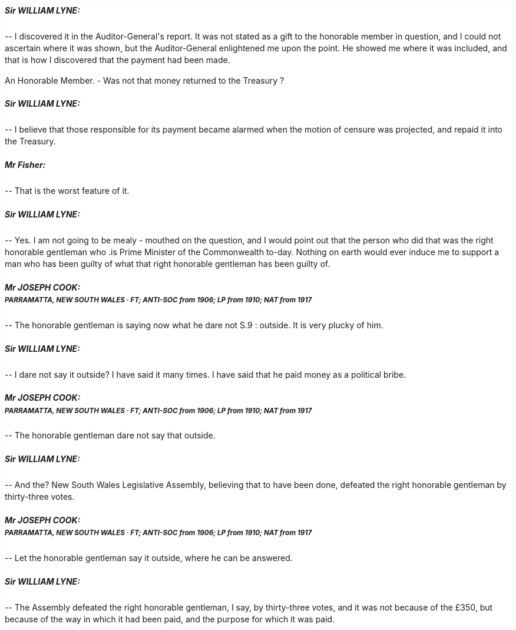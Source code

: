 ##### Sir WILLIAM LYNE:

-- I discovered it in the Auditor-General's report. It was not stated as a gift to the honorable member in question, and I could not ascertain where it was shown, but the Auditor-General enlightened me upon the point. He showed me where it was included, and that is how I discovered that the payment had been made. 

An Honorable Member. - Was not that  money  returned to the Treasury ? 

##### Sir WILLIAM LYNE:

-- I believe that those responsible for its payment became alarmed when the motion of censure was projected, and repaid it into the Treasury. 

##### Mr Fisher:

-- That is the worst feature of it. 

##### Sir WILLIAM LYNE:

-- Yes. I am not going to be mealy - mouthed on the  question, and I would point out that the person who did that was the right honorable gentleman who .is Prime Minister of the Commonwealth to-day. Nothing on earth would ever induce me to support a man who has been guilty of what that right honorable gentleman has been guilty of. 

##### Mr JOSEPH COOK:<br><small class="text-muted">PARRAMATTA, NEW SOUTH WALES &middot; FT; ANTI-SOC from 1906; LP from 1910; NAT from 1917</small>

-- The honorable gentleman is saying now what he dare not S.9 \: outside. It is very plucky of him. 

##### Sir WILLIAM LYNE:

-- I dare not say it outside? I have said it many times. I have said that he paid money as a political bribe.  

##### Mr JOSEPH COOK:<br><small class="text-muted">PARRAMATTA, NEW SOUTH WALES &middot; FT; ANTI-SOC from 1906; LP from 1910; NAT from 1917</small>

-- The honorable gentleman dare not say that outside. 

##### Sir WILLIAM LYNE:

-- And the? New South Wales Legislative Assembly, believing that to have been done, defeated the right honorable gentleman by thirty-three votes. 

##### Mr JOSEPH COOK:<br><small class="text-muted">PARRAMATTA, NEW SOUTH WALES &middot; FT; ANTI-SOC from 1906; LP from 1910; NAT from 1917</small>

-- Let the honorable gentleman say it outside, where he can be  answered. 

##### Sir WILLIAM LYNE:

-- The Assembly defeated the right honorable gentleman, I say, by thirty-three votes, and it was not because of the £350, but because of the way in which it had been paid, and the purpose for which it was paid. 
